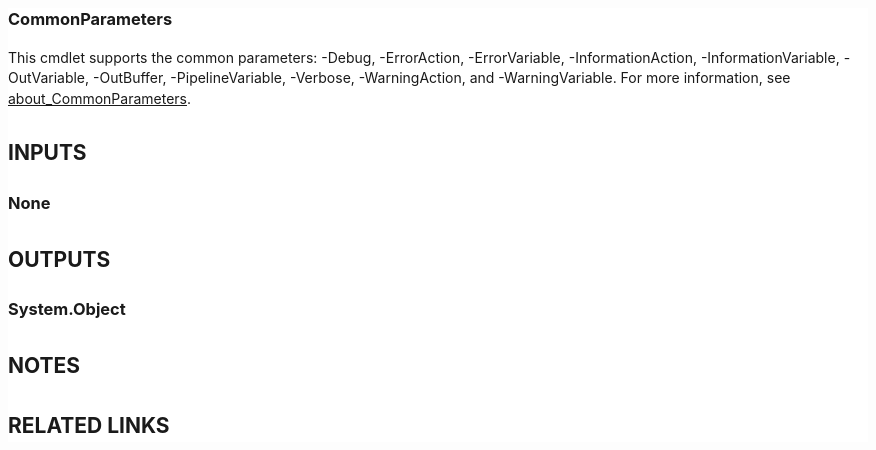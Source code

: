 ### CommonParameters
This cmdlet supports the common parameters: -Debug, -ErrorAction, -ErrorVariable, -InformationAction, -InformationVariable, -OutVariable, -OutBuffer, -PipelineVariable, -Verbose, -WarningAction, and -WarningVariable. For more information, see [about_CommonParameters](http://go.microsoft.com/fwlink/?LinkID=113216).

## INPUTS

### None

## OUTPUTS

### System.Object
## NOTES

## RELATED LINKS
